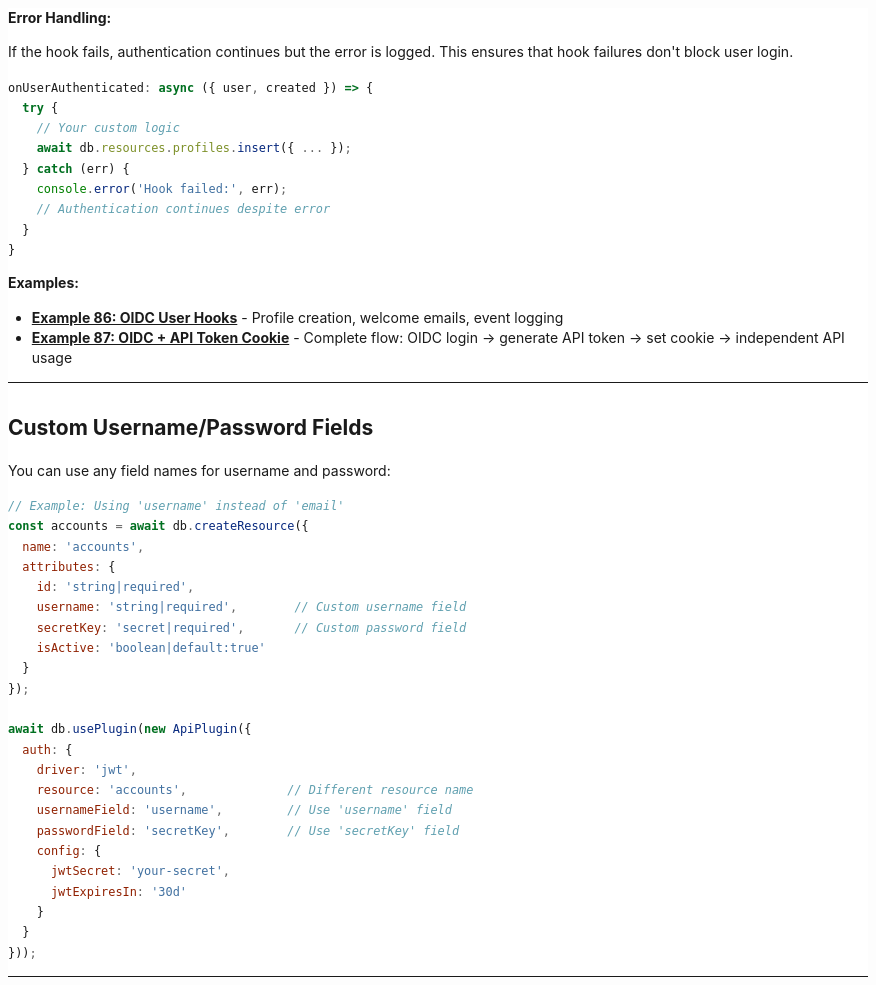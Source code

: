 **Error Handling:**

If the hook fails, authentication continues but the error is logged. This ensures that hook failures don't block user login.

```javascript
onUserAuthenticated: async ({ user, created }) => {
  try {
    // Your custom logic
    await db.resources.profiles.insert({ ... });
  } catch (err) {
    console.error('Hook failed:', err);
    // Authentication continues despite error
  }
}
```

**Examples:**

- **[Example 86: OIDC User Hooks](../examples/e86-oidc-user-hooks.js)** - Profile creation, welcome emails, event logging
- **[Example 87: OIDC + API Token Cookie](../examples/e87-oidc-api-token-cookie.js)** - Complete flow: OIDC login → generate API token → set cookie → independent API usage

---

## Custom Username/Password Fields

You can use any field names for username and password:

```javascript
// Example: Using 'username' instead of 'email'
const accounts = await db.createResource({
  name: 'accounts',
  attributes: {
    id: 'string|required',
    username: 'string|required',        // Custom username field
    secretKey: 'secret|required',       // Custom password field
    isActive: 'boolean|default:true'
  }
});

await db.usePlugin(new ApiPlugin({
  auth: {
    driver: 'jwt',
    resource: 'accounts',              // Different resource name
    usernameField: 'username',         // Use 'username' field
    passwordField: 'secretKey',        // Use 'secretKey' field
    config: {
      jwtSecret: 'your-secret',
      jwtExpiresIn: '30d'
    }
  }
}));
```

---